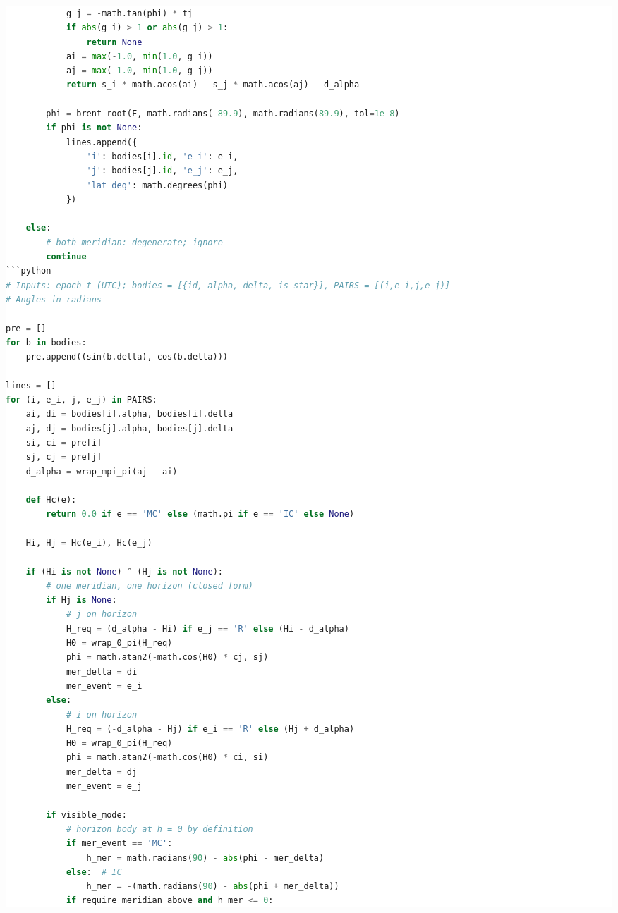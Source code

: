 ````python
            g_j = -math.tan(phi) * tj
            if abs(g_i) > 1 or abs(g_j) > 1:
                return None
            ai = max(-1.0, min(1.0, g_i))
            aj = max(-1.0, min(1.0, g_j))
            return s_i * math.acos(ai) - s_j * math.acos(aj) - d_alpha

        phi = brent_root(F, math.radians(-89.9), math.radians(89.9), tol=1e-8)
        if phi is not None:
            lines.append({
                'i': bodies[i].id, 'e_i': e_i,
                'j': bodies[j].id, 'e_j': e_j,
                'lat_deg': math.degrees(phi)
            })

    else:
        # both meridian: degenerate; ignore
        continue
```python
# Inputs: epoch t (UTC); bodies = [{id, alpha, delta, is_star}], PAIRS = [(i,e_i,j,e_j)]
# Angles in radians

pre = []
for b in bodies:
    pre.append((sin(b.delta), cos(b.delta)))

lines = []
for (i, e_i, j, e_j) in PAIRS:
    ai, di = bodies[i].alpha, bodies[i].delta
    aj, dj = bodies[j].alpha, bodies[j].delta
    si, ci = pre[i]
    sj, cj = pre[j]
    d_alpha = wrap_mpi_pi(aj - ai)

    def Hc(e):
        return 0.0 if e == 'MC' else (math.pi if e == 'IC' else None)

    Hi, Hj = Hc(e_i), Hc(e_j)

    if (Hi is not None) ^ (Hj is not None):
        # one meridian, one horizon (closed form)
        if Hj is None:
            # j on horizon
            H_req = (d_alpha - Hi) if e_j == 'R' else (Hi - d_alpha)
            H0 = wrap_0_pi(H_req)
            phi = math.atan2(-math.cos(H0) * cj, sj)
            mer_delta = di
            mer_event = e_i
        else:
            # i on horizon
            H_req = (-d_alpha - Hj) if e_i == 'R' else (Hj + d_alpha)
            H0 = wrap_0_pi(H_req)
            phi = math.atan2(-math.cos(H0) * ci, si)
            mer_delta = dj
            mer_event = e_j

        if visible_mode:
            # horizon body at h = 0 by definition
            if mer_event == 'MC':
                h_mer = math.radians(90) - abs(phi - mer_delta)
            else:  # IC
                h_mer = -(math.radians(90) - abs(phi + mer_delta))
            if require_meridian_above and h_mer <= 0:
````